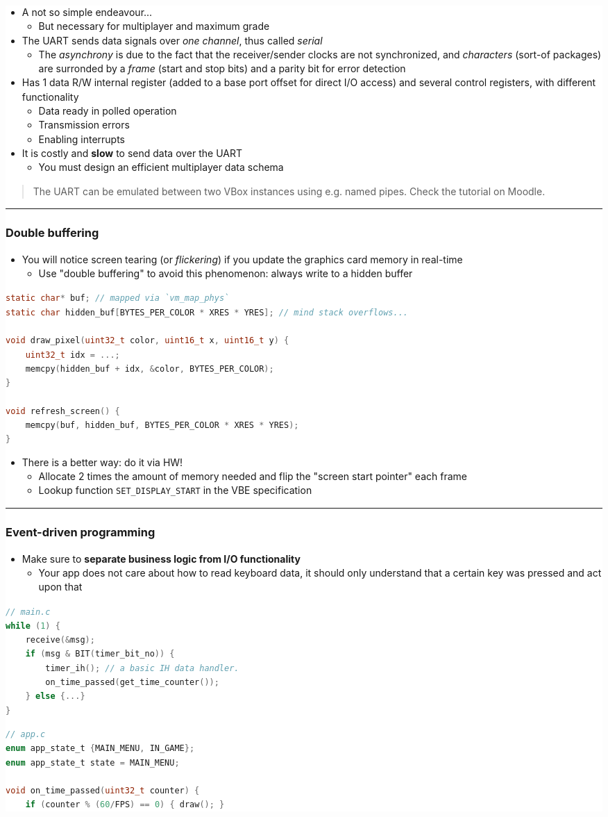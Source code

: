 - A not so simple endeavour...
    - But necessary for multiplayer and maximum grade
- The UART sends data signals over *one channel*, thus called *serial*
  - The *asynchrony* is due to the fact that the receiver/sender clocks are not synchronized, and *characters* (sort-of packages) are surronded by a *frame* (start and stop bits) and a parity bit for error detection
- Has 1 data R/W internal register (added to a base port offset for direct I/O access) and several control registers, with different functionality
    - Data ready in polled operation
    - Transmission errors
    - Enabling interrupts
- It is costly and **slow** to send data over the UART
  - You must design an efficient multiplayer data schema

> The UART can be emulated between two VBox instances using e.g. named pipes. Check the tutorial on Moodle.
---

### Double buffering

- You will notice screen tearing (or *flickering*) if you update the graphics card memory in real-time
    - Use "double buffering" to avoid this phenomenon: always write to a hidden buffer

```c
static char* buf; // mapped via `vm_map_phys`
static char hidden_buf[BYTES_PER_COLOR * XRES * YRES]; // mind stack overflows...

void draw_pixel(uint32_t color, uint16_t x, uint16_t y) {
    uint32_t idx = ...;
    memcpy(hidden_buf + idx, &color, BYTES_PER_COLOR);
}

void refresh_screen() {
    memcpy(buf, hidden_buf, BYTES_PER_COLOR * XRES * YRES);
}
```

- There is a better way: do it via HW!
    - Allocate 2 times the amount of memory needed and flip the "screen start pointer" each frame
    - Lookup function `SET_DISPLAY_START` in the VBE specification

---

### Event-driven programming

- Make sure to **separate business logic from I/O functionality**
    - Your app does not care about how to read keyboard data, it should only understand that a certain key was pressed and act upon that

```c
// main.c
while (1) {
    receive(&msg);
    if (msg & BIT(timer_bit_no)) {
        timer_ih(); // a basic IH data handler.
        on_time_passed(get_time_counter());
    } else {...}
}
```
```c
// app.c
enum app_state_t {MAIN_MENU, IN_GAME};
enum app_state_t state = MAIN_MENU;

void on_time_passed(uint32_t counter) {
    if (counter % (60/FPS) == 0) { draw(); }
```
